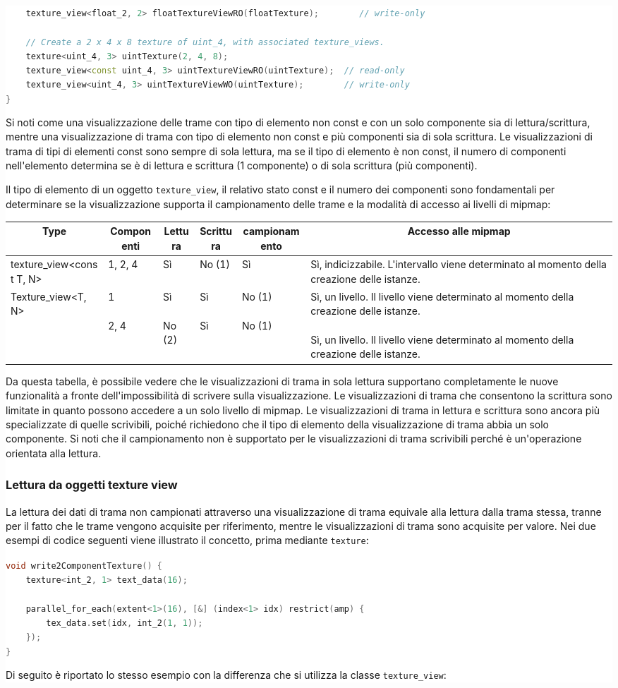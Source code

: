 ```cpp
    texture_view<float_2, 2> floatTextureViewRO(floatTexture);        // write-only

    // Create a 2 x 4 x 8 texture of uint_4, with associated texture_views.
    texture<uint_4, 3> uintTexture(2, 4, 8);
    texture_view<const uint_4, 3> uintTextureViewRO(uintTexture);  // read-only
    texture_view<uint_4, 3> uintTextureViewWO(uintTexture);        // write-only
}
```

Si noti come una visualizzazione delle trame con tipo di elemento non const e con un solo componente sia di lettura/scrittura, mentre una visualizzazione di trama con tipo di elemento non const e più componenti sia di sola scrittura. Le visualizzazioni di trama di tipi di elementi const sono sempre di sola lettura, ma se il tipo di elemento è non const, il numero di componenti nell'elemento determina se è di lettura e scrittura (1 componente) o di sola scrittura (più componenti).

Il tipo di elemento di un oggetto `texture_view`, il relativo stato const e il numero dei componenti sono fondamentali per determinare se la visualizzazione supporta il campionamento delle trame e la modalità di accesso ai livelli di mipmap:

|Type|Componenti|Lettura|Scrittura|campionamento|Accesso alle mipmap|
|----------|----------------|----------|-----------|--------------|-------------------|
|texture_view\<const T, N>|1, 2, 4|Sì|No (1)|Sì|Sì, indicizzabile. L'intervallo viene determinato al momento della creazione delle istanze.|
|Texture_view\<T, N>|1<br /><br /> 2, 4|Sì<br /><br /> No (2)|Sì<br /><br /> Sì|No (1)<br /><br /> No (1)|Sì, un livello. Il livello viene determinato al momento della creazione delle istanze.<br /><br /> Sì, un livello. Il livello viene determinato al momento della creazione delle istanze.|

Da questa tabella, è possibile vedere che le visualizzazioni di trama in sola lettura supportano completamente le nuove funzionalità a fronte dell'impossibilità di scrivere sulla visualizzazione. Le visualizzazioni di trama che consentono la scrittura sono limitate in quanto possono accedere a un solo livello di mipmap. Le visualizzazioni di trama in lettura e scrittura sono ancora più specializzate di quelle scrivibili, poiché richiedono che il tipo di elemento della visualizzazione di trama abbia un solo componente. Si noti che il campionamento non è supportato per le visualizzazioni di trama scrivibili perché è un'operazione orientata alla lettura.

### <a name="reading-from-texture-view-objects"></a>Lettura da oggetti texture view

La lettura dei dati di trama non campionati attraverso una visualizzazione di trama equivale alla lettura dalla trama stessa, tranne per il fatto che le trame vengono acquisite per riferimento, mentre le visualizzazioni di trama sono acquisite per valore. Nei due esempi di codice seguenti viene illustrato il concetto, prima mediante `texture`:

```cpp
void write2ComponentTexture() {
    texture<int_2, 1> text_data(16);

    parallel_for_each(extent<1>(16), [&] (index<1> idx) restrict(amp) {
        tex_data.set(idx, int_2(1, 1));
    });
}
```

Di seguito è riportato lo stesso esempio con la differenza che si utilizza la classe `texture_view`:
